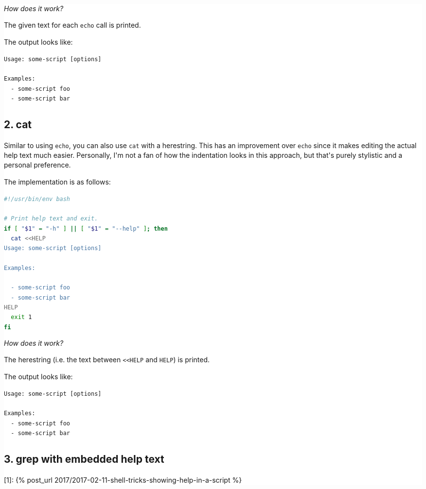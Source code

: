 _How does it work?_

The given text for each `echo` call is printed.

The output looks like:

```
Usage: some-script [options]

Examples:
  - some-script foo
  - some-script bar
```

## 2. cat

Similar to using `echo`, you can also use `cat` with a herestring. This has an
improvement over `echo` since it makes editing the actual help text much
easier. Personally, I'm not a fan of how the indentation looks in this
approach, but that's purely stylistic and a personal preference.

The implementation is as follows:

```sh
#!/usr/bin/env bash

# Print help text and exit.
if [ "$1" = "-h" ] || [ "$1" = "--help" ]; then
  cat <<HELP
Usage: some-script [options]

Examples:

  - some-script foo
  - some-script bar
HELP
  exit 1
fi
```

_How does it work?_

The herestring (i.e. the text between `<<HELP` and `HELP`) is printed.

The output looks like:

```
Usage: some-script [options]

Examples:
  - some-script foo
  - some-script bar
```

## 3. grep with embedded help text


[1]: {% post_url 2017/2017-02-11-shell-tricks-showing-help-in-a-script %}